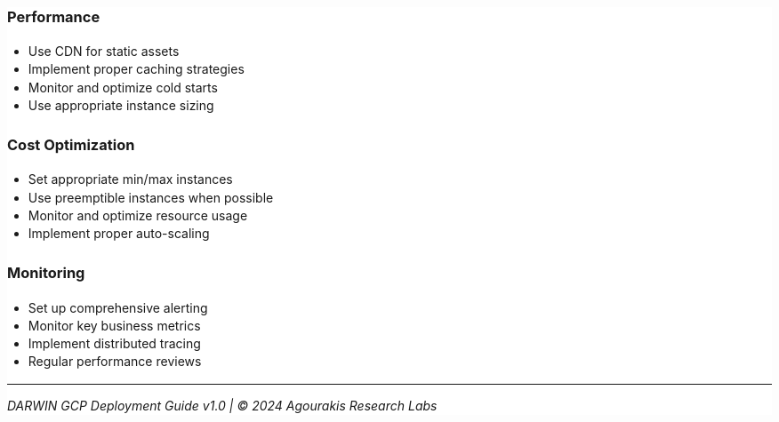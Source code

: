 ### Performance  
- Use CDN for static assets
- Implement proper caching strategies
- Monitor and optimize cold starts
- Use appropriate instance sizing

### Cost Optimization
- Set appropriate min/max instances
- Use preemptible instances when possible
- Monitor and optimize resource usage
- Implement proper auto-scaling

### Monitoring
- Set up comprehensive alerting
- Monitor key business metrics
- Implement distributed tracing
- Regular performance reviews

---

*DARWIN GCP Deployment Guide v1.0 | © 2024 Agourakis Research Labs*